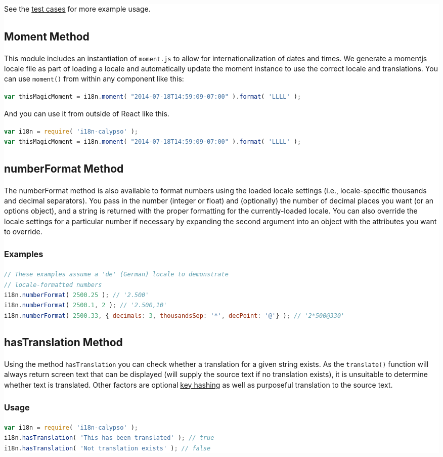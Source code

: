 See the [test cases](test/test.jsx) for more example usage.

## Moment Method

This module includes an instantiation of `moment.js` to allow for internationalization of dates and times. We generate a momentjs locale file as part of loading a locale and automatically update the moment instance to use the correct locale and translations. You can use `moment()` from within any component like this:

```js
var thisMagicMoment = i18n.moment( "2014-07-18T14:59:09-07:00" ).format( 'LLLL' );
```

And you can use it from outside of React like this.

```js
var i18n = require( 'i18n-calypso' );
var thisMagicMoment = i18n.moment( "2014-07-18T14:59:09-07:00" ).format( 'LLLL' );
```

## numberFormat Method

The numberFormat method is also available to format numbers using the loaded locale settings (i.e., locale-specific thousands and decimal separators). You pass in the number (integer or float) and (optionally) the number of decimal places you want (or an options object), and a string is returned with the proper formatting for the currently-loaded locale. You can also override the locale settings for a particular number if necessary by expanding the second argument into an object with the attributes you want to override.

### Examples

```js
// These examples assume a 'de' (German) locale to demonstrate
// locale-formatted numbers
i18n.numberFormat( 2500.25 ); // '2.500'
i18n.numberFormat( 2500.1, 2 ); // '2.500,10'
i18n.numberFormat( 2500.33, { decimals: 3, thousandsSep: '*', decPoint: '@'} ); // '2*500@330'
```

## hasTranslation Method

Using the method `hasTranslation` you can check whether a translation for a given string exists. As the `translate()` function will always return screen text that can be displayed (will supply the source text if no translation exists), it is unsuitable to determine whether text is translated. Other factors are optional [key hashing](#key-hashing) as well as purposeful translation to the source text.

### Usage
```js
var i18n = require( 'i18n-calypso' );
i18n.hasTranslation( 'This has been translated' ); // true
i18n.hasTranslation( 'Not translation exists' ); // false
```
